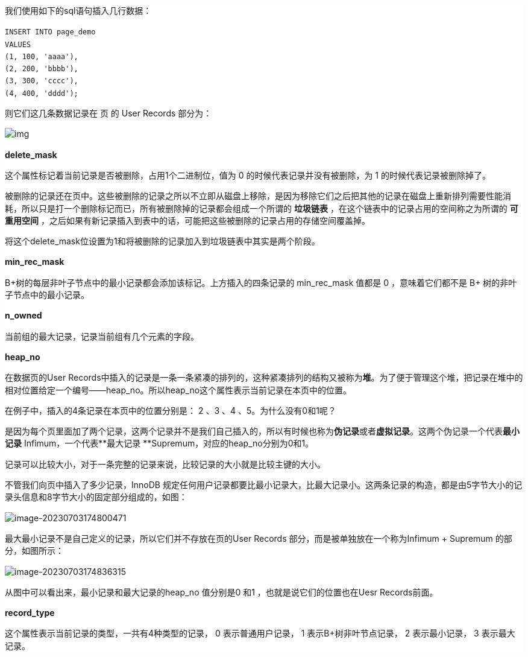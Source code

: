 



我们使用如下的sql语句插入几行数据：

```mysql
INSERT INTO page_demo 
VALUES
(1, 100, 'aaaa'), 
(2, 200, 'bbbb'), 
(3, 300, 'cccc'),
(4, 400, 'dddd');
```

则它们这几条数据记录在 页 的 User Records 部分为：

![img](https://github.com/chou401/pic-md/raw/master/ae0a8a7826e4429683f2c12de76760a1.png)

**delete_mask**

这个属性标记着当前记录是否被删除，占用1个二进制位，值为 0 的时候代表记录并没有被删除，为 1 的时候代表记录被删除掉了。

被删除的记录还在页中。这些被删除的记录之所以不立即从磁盘上移除，是因为移除它们之后把其他的记录在磁盘上重新排列需要性能消耗，所以只是打一个删除标记而已，所有被删除掉的记录都会组成一个所谓的 **垃圾链表** ，在这个链表中的记录占用的空间称之为所谓的 **可重用空间** ，之后如果有新记录插入到表中的话，可能把这些被删除的记录占用的存储空间覆盖掉。

将这个delete_mask位设置为1和将被删除的记录加入到垃圾链表中其实是两个阶段。

**min_rec_mask**

B+树的每层非叶子节点中的最小记录都会添加该标记。上方插入的四条记录的 min_rec_mask 值都是 0 ，意味着它们都不是 B+ 树的非叶子节点中的最小记录。

**n_owned**

当前组的最大记录，记录当前组有几个元素的字段。

**heap_no**

在数据页的User Records中插入的记录是一条一条紧凑的排列的，这种紧凑排列的结构又被称为**堆**。为了便于管理这个堆，把记录在堆中的相对位置给定一个编号——heap_no。所以heap_no这个属性表示当前记录在本页中的位置。

在例子中，插入的4条记录在本页中的位置分别是： 2 、3 、4 、5。为什么没有0和1呢？

是因为每个页里面加了两个记录，这两个记录并不是我们自己插入的，所以有时候也称为**伪记录**或者**虚拟记录**。这两个伪记录一个代表**最小记录** Infimum，一个代表**最大记录 **Supremum，对应的heap_no分别为0和1。

记录可以比较大小，对于一条完整的记录来说，比较记录的大小就是比较主键的大小。

不管我们向页中插入了多少记录，InnoDB 规定任何用户记录都要比最小记录大，比最大记录小。这两条记录的构造，都是由5字节大小的记录头信息和8字节大小的固定部分组成的，如图：

![image-20230703174800471](https://github.com/chou401/pic-md/raw/master/image-20230703174800471.png)



最大最小记录不是自己定义的记录，所以它们并不存放在页的User Records 部分，而是被单独放在一个称为Infimum + Supremum 的部分，如图所示：

![image-20230703174836315](https://github.com/chou401/pic-md/raw/master/image-20230703174836315.png)

从图中可以看出来，最小记录和最大记录的heap_no 值分别是0 和1 ，也就是说它们的位置也在Uesr Records前面。

**record_type**

这个属性表示当前记录的类型，一共有4种类型的记录， 0 表示普通用户记录， 1 表示B+树非叶节点记录， 2 表示最小记录， 3 表示最大记录。
